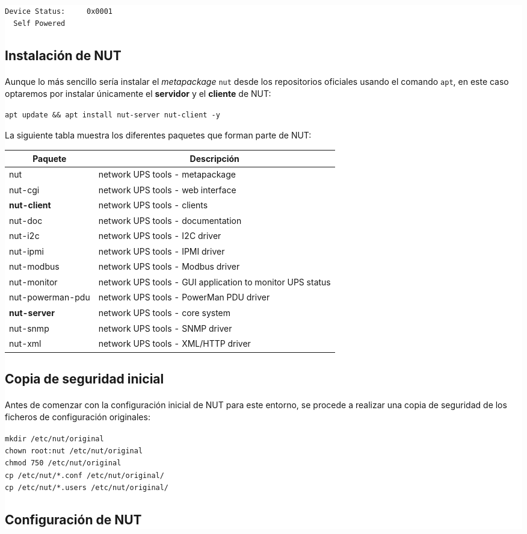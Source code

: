 ```
Device Status:     0x0001
  Self Powered
```

## Instalación de NUT

Aunque lo más sencillo sería instalar el _metapackage_ `nut` desde los repositorios oficiales usando el comando `apt`, en este caso optaremos por instalar únicamente el **servidor** y el **cliente** de NUT:

```
apt update && apt install nut-server nut-client -y
```

La siguiente tabla muestra los diferentes paquetes que forman parte de NUT:

| **Paquete** | **Descripción** |
|---|---|
| nut | network UPS tools - metapackage |
| nut-cgi | network UPS tools - web interface |
| **nut-client** | network UPS tools - clients |
| nut-doc | network UPS tools - documentation |
| nut-i2c | network UPS tools - I2C driver |
| nut-ipmi | network UPS tools - IPMI driver |
| nut-modbus | network UPS tools - Modbus driver |
| nut-monitor | network UPS tools - GUI application to monitor UPS status |
| nut-powerman-pdu | network UPS tools - PowerMan PDU driver |
| **nut-server** | network UPS tools - core system |
| nut-snmp | network UPS tools - SNMP driver |
| nut-xml | network UPS tools - XML/HTTP driver |

## Copia de seguridad inicial

Antes de comenzar con la configuración inicial de NUT para este entorno, se procede a realizar una copia de seguridad de los ficheros de configuración originales:

```
mkdir /etc/nut/original
chown root:nut /etc/nut/original
chmod 750 /etc/nut/original
cp /etc/nut/*.conf /etc/nut/original/
cp /etc/nut/*.users /etc/nut/original/
```

## Configuración de NUT
